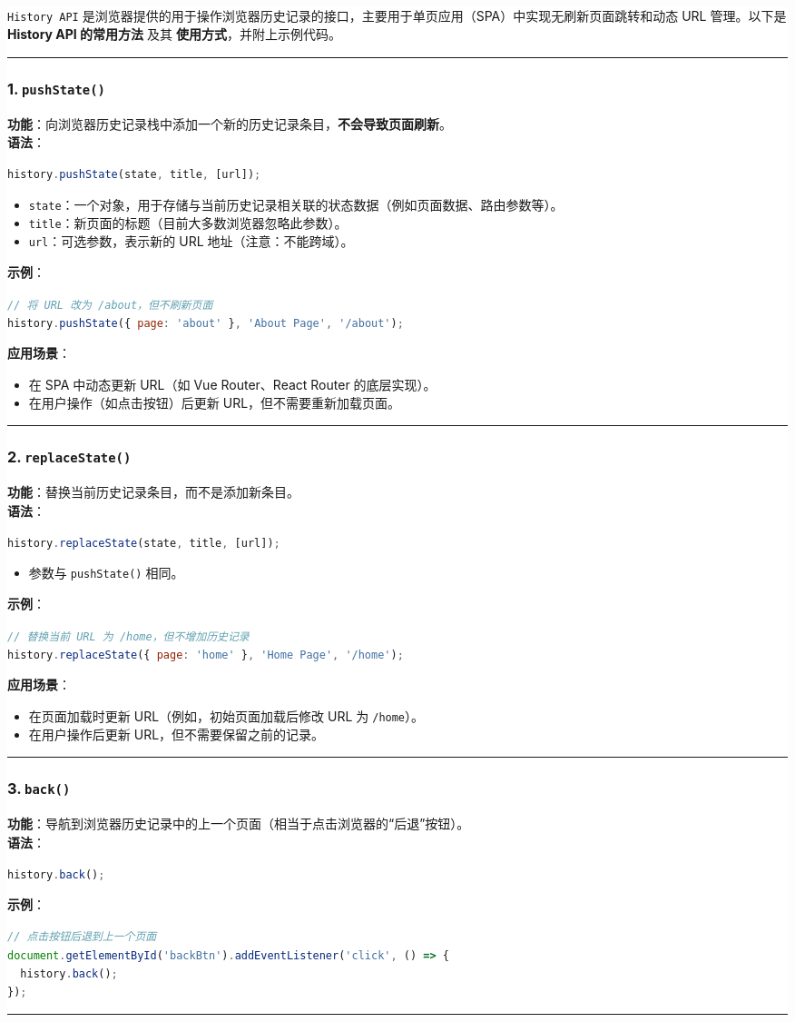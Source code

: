 `History API` 是浏览器提供的用于操作浏览器历史记录的接口，主要用于单页应用（SPA）中实现无刷新页面跳转和动态 URL 管理。以下是 **History API 的常用方法** 及其 **使用方式**，并附上示例代码。

---

### **1. `pushState()`**
**功能**：向浏览器历史记录栈中添加一个新的历史记录条目，**不会导致页面刷新**。  
**语法**：
```javascript
history.pushState(state, title, [url]);
```
- `state`：一个对象，用于存储与当前历史记录相关联的状态数据（例如页面数据、路由参数等）。
- `title`：新页面的标题（目前大多数浏览器忽略此参数）。
- `url`：可选参数，表示新的 URL 地址（注意：不能跨域）。

**示例**：
```javascript
// 将 URL 改为 /about，但不刷新页面
history.pushState({ page: 'about' }, 'About Page', '/about');
```

**应用场景**：
- 在 SPA 中动态更新 URL（如 Vue Router、React Router 的底层实现）。
- 在用户操作（如点击按钮）后更新 URL，但不需要重新加载页面。

---

### **2. `replaceState()`**
**功能**：替换当前历史记录条目，而不是添加新条目。  
**语法**：
```javascript
history.replaceState(state, title, [url]);
```
- 参数与 `pushState()` 相同。

**示例**：
```javascript
// 替换当前 URL 为 /home，但不增加历史记录
history.replaceState({ page: 'home' }, 'Home Page', '/home');
```

**应用场景**：
- 在页面加载时更新 URL（例如，初始页面加载后修改 URL 为 `/home`）。
- 在用户操作后更新 URL，但不需要保留之前的记录。

---

### **3. `back()`**
**功能**：导航到浏览器历史记录中的上一个页面（相当于点击浏览器的“后退”按钮）。  
**语法**：
```javascript
history.back();
```

**示例**：
```javascript
// 点击按钮后退到上一个页面
document.getElementById('backBtn').addEventListener('click', () => {
  history.back();
});
```

---
